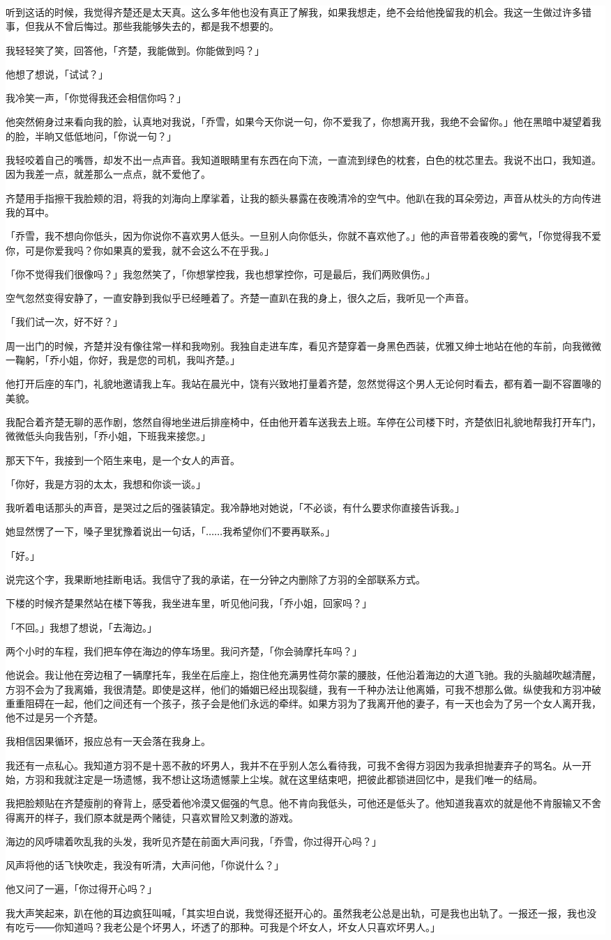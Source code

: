 听到这话的时候，我觉得齐楚还是太天真。这么多年他也没有真正了解我，如果我想走，绝不会给他挽留我的机会。我这一生做过许多错事，但我从不曾后悔过。那些我能够失去的，都是我不想要的。

我轻轻笑了笑，回答他，「齐楚，我能做到。你能做到吗？」

他想了想说，「试试？」

我冷笑一声，「你觉得我还会相信你吗？」

他突然俯身过来看向我的脸，认真地对我说，「乔雪，如果今天你说一句，你不爱我了，你想离开我，我绝不会留你。」他在黑暗中凝望着我的脸，半晌又低低地问，「你说一句？」

我轻咬着自己的嘴唇，却发不出一点声音。我知道眼睛里有东西在向下流，一直流到绿色的枕套，白色的枕芯里去。我说不出口，我知道。因为我差一点，就差那么一点点，就不爱他了。

齐楚用手指擦干我脸颊的泪，将我的刘海向上摩挲着，让我的额头暴露在夜晚清冷的空气中。他趴在我的耳朵旁边，声音从枕头的方向传进我的耳中。

「乔雪，我不想向你低头，因为你说你不喜欢男人低头。一旦别人向你低头，你就不喜欢他了。」他的声音带着夜晚的雾气，「你觉得我不爱你，可是你爱我吗？你如果真的爱我，就不会这么不在乎我。」

「你不觉得我们很像吗？」我忽然笑了，「你想掌控我，我也想掌控你，可是最后，我们两败俱伤。」

空气忽然变得安静了，一直安静到我似乎已经睡着了。齐楚一直趴在我的身上，很久之后，我听见一个声音。

「我们试一次，好不好？」

周一出门的时候，齐楚并没有像往常一样和我吻别。我独自走进车库，看见齐楚穿着一身黑色西装，优雅又绅士地站在他的车前，向我微微一鞠躬，「乔小姐，你好，我是您的司机，我叫齐楚。」

他打开后座的车门，礼貌地邀请我上车。我站在晨光中，饶有兴致地打量着齐楚，忽然觉得这个男人无论何时看去，都有着一副不容置喙的美貌。

我配合着齐楚无聊的恶作剧，悠然自得地坐进后排座椅中，任由他开着车送我去上班。车停在公司楼下时，齐楚依旧礼貌地帮我打开车门，微微低头向我告别，「乔小姐，下班我来接您。」

那天下午，我接到一个陌生来电，是一个女人的声音。

「你好，我是方羽的太太，我想和你谈一谈。」

我听着电话那头的声音，是哭过之后的强装镇定。我冷静地对她说，「不必谈，有什么要求你直接告诉我。」

她显然愣了一下，嗓子里犹豫着说出一句话，「……我希望你们不要再联系。」

「好。」

说完这个字，我果断地挂断电话。我信守了我的承诺，在一分钟之内删除了方羽的全部联系方式。

下楼的时候齐楚果然站在楼下等我，我坐进车里，听见他问我，「乔小姐，回家吗？」

「不回。」我想了想说，「去海边。」

两个小时的车程，我们把车停在海边的停车场里。我问齐楚，「你会骑摩托车吗？」

他说会。我让他在旁边租了一辆摩托车，我坐在后座上，抱住他充满男性荷尔蒙的腰肢，任他沿着海边的大道飞驰。我的头脑越吹越清醒，方羽不会为了我离婚，我很清楚。即使是这样，他们的婚姻已经出现裂缝，我有一千种办法让他离婚，可我不想那么做。纵使我和方羽冲破重重阻碍在一起，他们之间还有一个孩子，孩子会是他们永远的牵绊。如果方羽为了我离开他的妻子，有一天也会为了另一个女人离开我，他不过是另一个齐楚。

我相信因果循环，报应总有一天会落在我身上。

我还有一点私心。我知道方羽不是十恶不赦的坏男人，我并不在乎别人怎么看待我，可我不舍得方羽因为我承担抛妻弃子的骂名。从一开始，方羽和我就注定是一场遗憾，我不想让这场遗憾蒙上尘埃。就在这里结束吧，把彼此都锁进回忆中，是我们唯一的结局。

我把脸颊贴在齐楚瘦削的脊背上，感受着他冷漠又倔强的气息。他不肯向我低头，可他还是低头了。他知道我喜欢的就是他不肯服输又不舍得离开的样子，我们原本就是两个赌徒，只喜欢冒险又刺激的游戏。

海边的风呼啸着吹乱我的头发，我听见齐楚在前面大声问我，「乔雪，你过得开心吗？」

风声将他的话飞快吹走，我没有听清，大声问他，「你说什么？」

他又问了一遍，「你过得开心吗？」

我大声笑起来，趴在他的耳边疯狂叫喊，「其实坦白说，我觉得还挺开心的。虽然我老公总是出轨，可是我也出轨了。一报还一报，我也没有吃亏——你知道吗？我老公是个坏男人，坏透了的那种。可我是个坏女人，坏女人只喜欢坏男人。」
